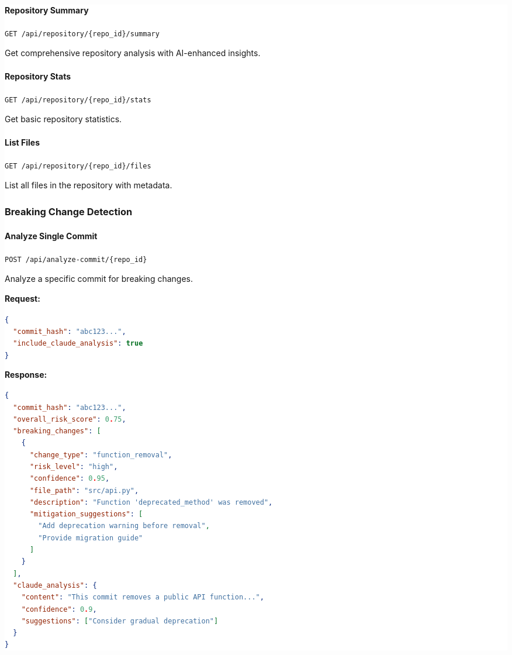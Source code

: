 #### Repository Summary
```bash
GET /api/repository/{repo_id}/summary
```
Get comprehensive repository analysis with AI-enhanced insights.

#### Repository Stats
```bash
GET /api/repository/{repo_id}/stats
```
Get basic repository statistics.

#### List Files
```bash
GET /api/repository/{repo_id}/files
```
List all files in the repository with metadata.

### Breaking Change Detection

#### Analyze Single Commit
```bash
POST /api/analyze-commit/{repo_id}
```
Analyze a specific commit for breaking changes.

**Request:**
```json
{
  "commit_hash": "abc123...",
  "include_claude_analysis": true
}
```

**Response:**
```json
{
  "commit_hash": "abc123...",
  "overall_risk_score": 0.75,
  "breaking_changes": [
    {
      "change_type": "function_removal",
      "risk_level": "high",
      "confidence": 0.95,
      "file_path": "src/api.py",
      "description": "Function 'deprecated_method' was removed",
      "mitigation_suggestions": [
        "Add deprecation warning before removal",
        "Provide migration guide"
      ]
    }
  ],
  "claude_analysis": {
    "content": "This commit removes a public API function...",
    "confidence": 0.9,
    "suggestions": ["Consider gradual deprecation"]
  }
}
```
